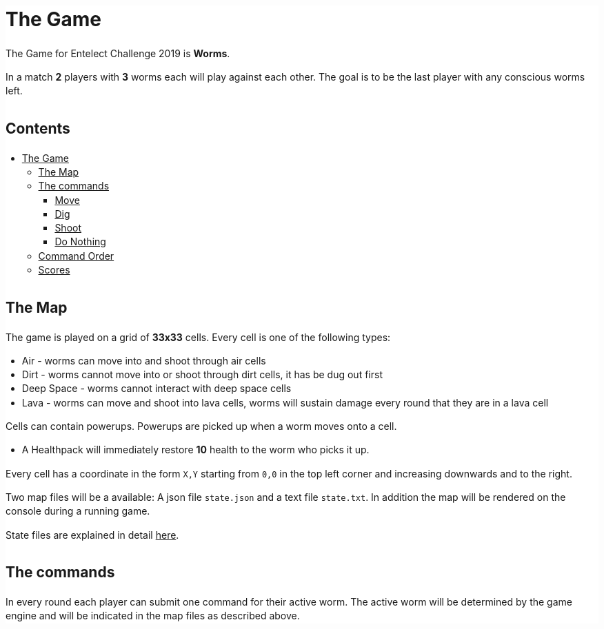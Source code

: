 # The Game

The Game for Entelect Challenge 2019 is **Worms**. 

In a match **2** players with **3** worms each will play against each other. The goal is to be the last player with any conscious worms left.

## Contents
- [The Game](https://github.com/EntelectChallenge/2019-Worms/blob/master/game-engine/game-rules.md#the-game)
  - [The Map](https://github.com/EntelectChallenge/2019-Worms/blob/master/game-engine/game-rules.md#the-map)
  - [The commands](https://github.com/EntelectChallenge/2019-Worms/blob/master/game-engine/game-rules.md#the-commands)
    - [Move](https://github.com/EntelectChallenge/2019-Worms/blob/master/game-engine/game-rules.md#move)
    - [Dig](https://github.com/EntelectChallenge/2019-Worms/blob/master/game-engine/game-rules.md#dig)
    - [Shoot](https://github.com/EntelectChallenge/2019-Worms/blob/master/game-engine/game-rules.md#shoot)
    - [Do Nothing](https://github.com/EntelectChallenge/2019-Worms/blob/master/game-engine/game-rules.md#do-nothing)
  - [Command Order](https://github.com/EntelectChallenge/2019-Worms/blob/master/game-engine/game-rules.md#command-order)
  - [Scores](https://github.com/EntelectChallenge/2019-Worms/blob/master/game-engine/game-rules.md#scores)

## The Map

The game is played on a grid of **33x33** cells. Every cell is one of the following types:
* Air - worms can move into and shoot through air cells
* Dirt - worms cannot move into or shoot through dirt cells, it has be dug out first
* Deep Space - worms cannot interact with deep space cells
* Lava - worms can move and shoot into lava cells, worms will sustain damage every round that they are in a lava cell

Cells can contain powerups. Powerups are picked up when a worm moves onto a cell. 
* A Healthpack will immediately restore **10** health to the worm who picks it up. 

Every cell has a coordinate in the form `X,Y` starting from `0,0` in the top left corner and increasing downwards and to the right. 

Two map files will be a available: A json file `state.json` and a text file `state.txt`. In addition the map will be rendered on the console during a running game. 

State files are explained in detail [here](https://github.com/EntelectChallenge/2019-Worms/blob/master/game-engine/state-files.md "Detailed explanation of the state files").

## The commands

In every round each player can submit one command for their active worm. The active worm will be determined by the game engine and will be indicated in the map files as described above. 
